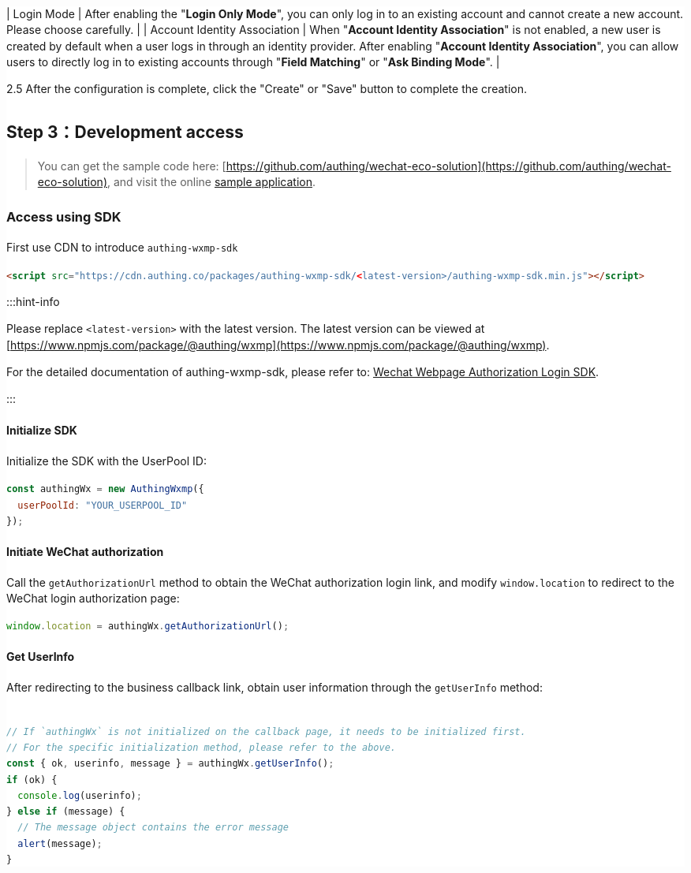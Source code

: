 | Login Mode                       | After enabling the "**Login Only Mode**", you can only log in to an existing account and cannot create a new account. Please choose carefully.                                                                                                                                                                                                                                                                                                                                                                                                                     |
| Account Identity Association     | When "**Account Identity Association**" is not enabled, a new user is created by default when a user logs in through an identity provider. After enabling "**Account Identity Association**", you can allow users to directly log in to existing accounts through "**Field Matching**" or "**Ask Binding Mode**".                                                                                                                                                                                                                                                    |

2.5 After the configuration is complete, click the "Create" or "Save" button to complete the creation.


## Step 3：Development access

> You can get the sample code here: [https://github.com/authing/wechat-eco-solution](https://github.com/authing/wechat-eco-solution), and visit the online [sample application](https://www.authing.cn/sample-wx.html).

### Access using SDK

First use CDN to introduce `authing-wxmp-sdk`

```html
<script src="https://cdn.authing.co/packages/authing-wxmp-sdk/<latest-version>/authing-wxmp-sdk.min.js"></script>
```

:::hint-info

Please replace `<latest-version>` with the latest version. The latest version can be viewed at [https://www.npmjs.com/package/@authing/wxmp](https://www.npmjs.com/package/@authing/wxmp).

For the detailed documentation of authing-wxmp-sdk, please refer to: [Wechat Webpage Authorization Login SDK](/en/reference/sdk-for-wxmp.md).

:::

#### Initialize SDK

Initialize the SDK with the UserPool ID:

```javascript
const authingWx = new AuthingWxmp({
  userPoolId: "YOUR_USERPOOL_ID"
});
```

#### Initiate WeChat authorization

Call the `getAuthorizationUrl` method to obtain the WeChat authorization login link, and modify `window.location` to redirect to the WeChat login authorization page:

```javascript
window.location = authingWx.getAuthorizationUrl();
```

#### Get UserInfo

After redirecting to the business callback link, obtain user information through the `getUserInfo` method:

```javascript

// If `authingWx` is not initialized on the callback page, it needs to be initialized first.
// For the specific initialization method, please refer to the above.
const { ok, userinfo, message } = authingWx.getUserInfo();
if (ok) {
  console.log(userinfo);
} else if (message) {
  // The message object contains the error message
  alert(message);
}
```

